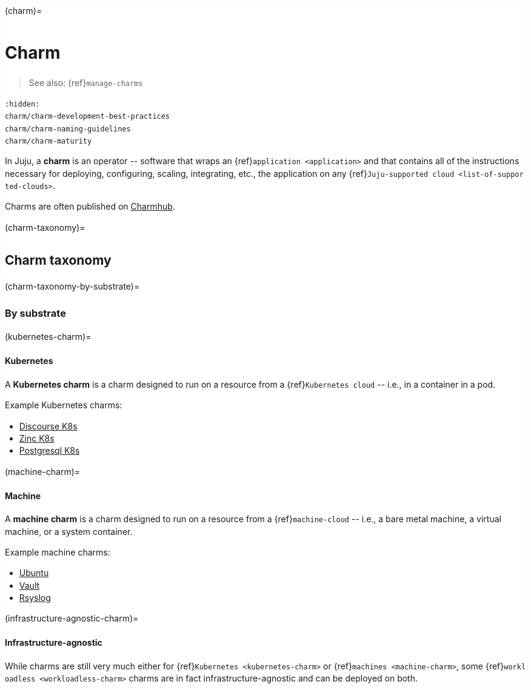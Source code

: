 (charm)=
# Charm

> See also: {ref}`manage-charms`

```{toctree}
:hidden:
charm/charm-development-best-practices
charm/charm-naming-guidelines
charm/charm-maturity
```

In Juju, a **charm** is an operator -- software that wraps an {ref}`application <application>` and that contains all of the instructions necessary for deploying, configuring, scaling, integrating, etc., the application on any {ref}`Juju-supported cloud <list-of-supported-clouds>`.

Charms are often published on [Charmhub](https://charmhub.io/).

(charm-taxonomy)=
## Charm taxonomy

(charm-taxonomy-by-substrate)=
### By substrate

(kubernetes-charm)=
#### Kubernetes

A **Kubernetes charm** is a charm designed to run on a resource from a {ref}`Kubernetes cloud` -- i.e., in a container in a pod.

Example Kubernetes charms:

- [Discourse K8s](https://charmhub.io/discourse-k8s)
- [Zinc K8s](https://charmhub.io/zinc-k8s)
- [Postgresql K8s](https://charmhub.io/postgresql-k8s)

(machine-charm)=
#### Machine

A **machine charm** is a charm designed to run on a resource from a {ref}`machine-cloud` -- i.e., a bare metal machine, a virtual machine, or a system container.

Example machine charms:
- [Ubuntu](https://charmhub.io/ubuntu)
- [Vault](https://charmhub.io/vault)
- [Rsyslog](https://charmhub.io/rsyslog)

(infrastructure-agnostic-charm)=
#### Infrastructure-agnostic

While charms are still very much either for {ref}`Kubernetes <kubernetes-charm>` or {ref}`machines <machine-charm>`, some {ref}`workloadless <workloadless-charm>` charms are in fact infrastructure-agnostic and can be deployed on both.
